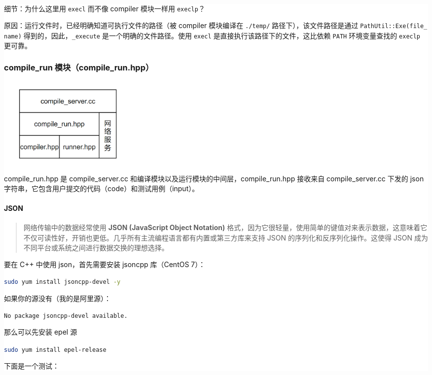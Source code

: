 细节：为什么这里用 `execl` 而不像 compiler 模块一样用 `execlp`？

原因：运行文件时，已经明确知道可执行文件的路径（被 compiler 模块编译在 `./temp/` 路径下），该文件路径是通过 `PathUtil::Exe(file_name)` 得到的，因此，`_execute` 是一个明确的文件路径。使用 `execl` 是直接执行该路径下的文件，这比依赖 `PATH` 环境变量查找的 `execlp` 更可靠。

### compile_run 模块（compile_run.hpp）

<img src="./.负载均衡在线判题系统.assets/image-20241010155646918.png" alt="image-20241010155646918" style="zoom:40%;" />

compile_run.hpp 是 compile_server.cc 和编译模块以及运行模块的中间层，compile_run.hpp 接收来自 compile_server.cc 下发的 json 字符串，它包含用户提交的代码（code）和测试用例（input）。

#### JSON

> 网络传输中的数据经常使用 **JSON (JavaScript Object Notation)** 格式，因为它很轻量，使用简单的键值对来表示数据，这意味着它不仅可读性好，开销也更低。几乎所有主流编程语言都有内置或第三方库来支持 JSON 的序列化和反序列化操作。这使得 JSON 成为不同平台或系统之间进行数据交换的理想选择。

要在 C++ 中使用 json，首先需要安装 jsoncpp 库（CentOS 7）：

```bash
sudo yum install jsoncpp-devel -y
```

如果你的源没有（我的是阿里源）：

```
No package jsoncpp-devel available.
```

那么可以先安装 epel 源

```bash
sudo yum install epel-release
```

下面是一个测试：
